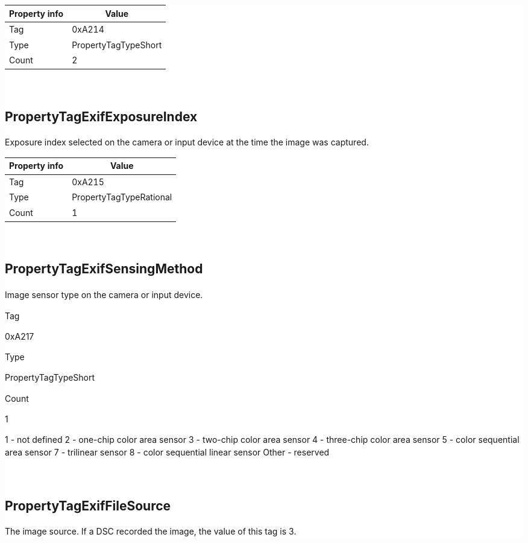

| Property info | Value |
|-------|----------------------|
| Tag   | 0xA214               |
| Type  | PropertyTagTypeShort |
| Count | 2                    |



 

## PropertyTagExifExposureIndex

Exposure index selected on the camera or input device at the time the image was captured.



| Property info | Value |
|-------|-------------------------|
| Tag   | 0xA215                  |
| Type  | PropertyTagTypeRational |
| Count | 1                       |



 

## PropertyTagExifSensingMethod

Image sensor type on the camera or input device.



Tag

0xA217

Type

PropertyTagTypeShort

Count

1

1 - not defined 2 - one-chip color area sensor 3 - two-chip color area sensor 4 - three-chip color area sensor 5 - color sequential area sensor 7 - trilinear sensor 8 - color sequential linear sensor Other - reserved



 

## PropertyTagExifFileSource

The image source. If a DSC recorded the image, the value of this tag is 3.

